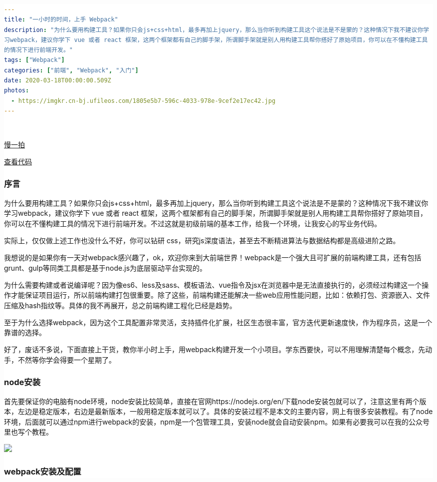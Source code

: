 ```yaml
---
title: "一小时的时间，上手 Webpack"
description: "为什么要用构建工具？如果你只会js+css+html，最多再加上jquery，那么当你听到构建工具这个说法是不是蒙的？这种情况下我不建议你学习webpack，建议你学下 vue 或者 react 框架，这两个框架都有自己的脚手架，所谓脚手架就是别人用构建工具帮你搭好了原始项目，你可以在不懂构建工具的情况下进行前端开发。"
tags: ["Webpack"]
categories: ["前端", "Webpack", "入门"]
date: 2020-03-18T00:00:00.509Z
photos:
  - https://imgkr.cn-bj.ufileos.com/1805e5b7-596c-4033-978e-9cef2e17ec42.jpg
---
```


<div class="profileBox">
  <div class="avatarBox">
    <a href="https://mp.weixin.qq.com/s/tn2ujwKreWrItESUDar9ug"><img src="/images/avatars/manyipai.png" alt="" class="avatar"></a>
  </div>
  <div class="rightBox">
    <div class="infoBox">
    <a href="https://mp.weixin.qq.com/s/tn2ujwKreWrItESUDar9ug"><p class="nickName">慢一拍</p></a>
  </div>
  <div class="codeBox">
    <a href="https://github.com/bridgeToVillage/webpack-learning"><span class="codeText">查看代码</span></a>
  </div>
  </div>
</div>

### 序言

为什么要用构建工具？如果你只会js+css+html，最多再加上jquery，那么当你听到构建工具这个说法是不是蒙的？这种情况下我不建议你学习webpack，建议你学下 vue 或者 react 框架，这两个框架都有自己的脚手架，所谓脚手架就是别人用构建工具帮你搭好了原始项目，你可以在不懂构建工具的情况下进行前端开发。不过这就是初级前端的基本工作，给我一个环境，让我安心的写业务代码。

实际上，仅仅做上述工作也没什么不好，你可以钻研 css，研究js深度语法，甚至去不断精进算法与数据结构都是高级进阶之路。

我想说的是如果你有一天对webpack感兴趣了，ok，欢迎你来到大前端世界！webpack是一个强大且可扩展的前端构建工具，还有包括grunt、gulp等同类工具都是基于node.js为底层驱动平台实现的。

为什么需要构建或者说编译呢？因为像es6、less及sass、模板语法、vue指令及jsx在浏览器中是无法直接执行的，必须经过构建这一个操作才能保证项目运行，所以前端构建打包很重要。除了这些，前端构建还能解决一些web应用性能问题，比如：依赖打包、资源嵌入、文件压缩及hash指纹等。具体的我不再展开，总之前端构建工程化已经是趋势。

至于为什么选择webpack，因为这个工具配置非常灵活，支持插件化扩展，社区生态很丰富，官方迭代更新速度快，作为程序员，这是一个靠谱的选择。

好了，废话不多说，下面直接上干货，教你半小时上手，用webpack构建开发一个小项目。学东西要快，可以不用理解清楚每个概念，先动手，不然等你学会得要一个星期了。

### node安装

首先要保证你的电脑有node环境，node安装比较简单，直接在官网https://nodejs.org/en/下载node安装包就可以了，注意这里有两个版本，左边是稳定版本，右边是最新版本，一般用稳定版本就可以了。具体的安装过程不是本文的主要内容，网上有很多安装教程。有了node环境，后面就可以通过npm进行webpack的安装，npm是一个包管理工具，安装node就会自动安装npm。如果有必要我可以在我的公众号里也写个教程。

![](https://imgkr.cn-bj.ufileos.com/d82a31f8-d449-4129-85e2-ae42ae28176a.png)  

### webpack安装及配置
